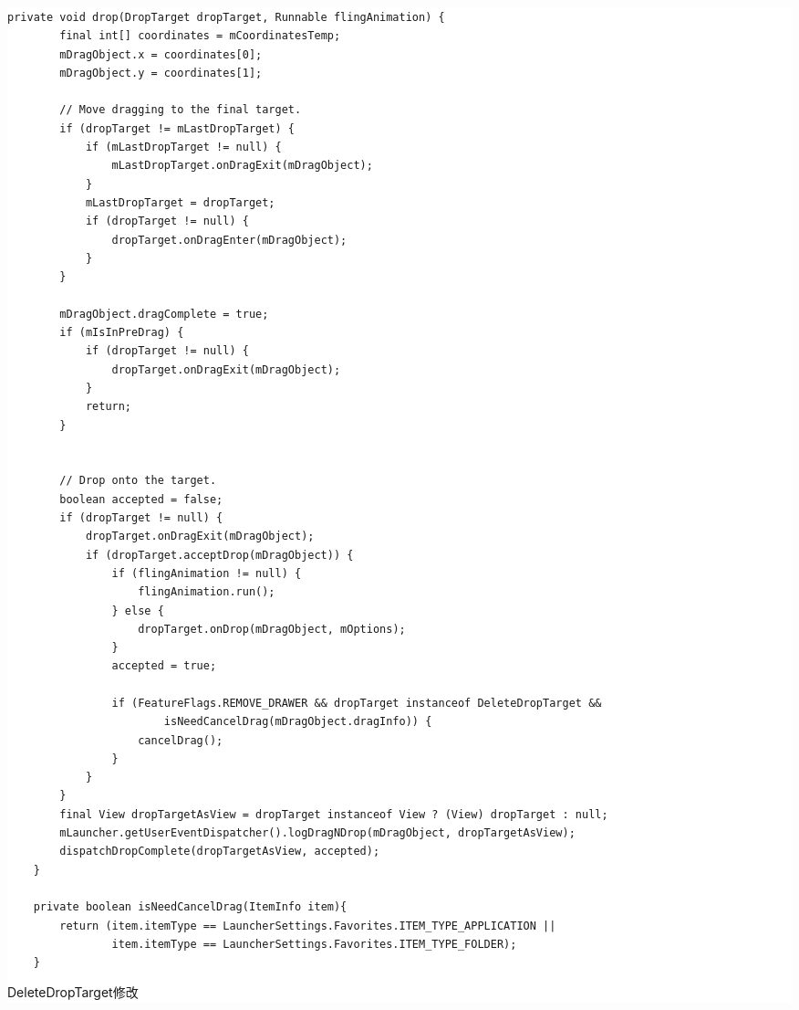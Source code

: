 ```
private void drop(DropTarget dropTarget, Runnable flingAnimation) {
        final int[] coordinates = mCoordinatesTemp;
        mDragObject.x = coordinates[0];
        mDragObject.y = coordinates[1];

        // Move dragging to the final target.
        if (dropTarget != mLastDropTarget) {
            if (mLastDropTarget != null) {
                mLastDropTarget.onDragExit(mDragObject);
            }
            mLastDropTarget = dropTarget;
            if (dropTarget != null) {
                dropTarget.onDragEnter(mDragObject);
            }
        }

        mDragObject.dragComplete = true;
        if (mIsInPreDrag) {
            if (dropTarget != null) {
                dropTarget.onDragExit(mDragObject);
            }
            return;
        }


        // Drop onto the target.
        boolean accepted = false;
        if (dropTarget != null) {
            dropTarget.onDragExit(mDragObject);
            if (dropTarget.acceptDrop(mDragObject)) {
                if (flingAnimation != null) {
                    flingAnimation.run();
                } else {
                    dropTarget.onDrop(mDragObject, mOptions);
                }
                accepted = true;
            
                if (FeatureFlags.REMOVE_DRAWER && dropTarget instanceof DeleteDropTarget &&
                        isNeedCancelDrag(mDragObject.dragInfo)) {
                    cancelDrag();
                }
            }
        }
        final View dropTargetAsView = dropTarget instanceof View ? (View) dropTarget : null;
        mLauncher.getUserEventDispatcher().logDragNDrop(mDragObject, dropTargetAsView);
        dispatchDropComplete(dropTargetAsView, accepted);
    }

    private boolean isNeedCancelDrag(ItemInfo item){
        return (item.itemType == LauncherSettings.Favorites.ITEM_TYPE_APPLICATION ||
                item.itemType == LauncherSettings.Favorites.ITEM_TYPE_FOLDER);
    }
```
DeleteDropTarget修改


[1]: https://android.googlesource.com/platform/packages/apps/Launcher3/
[2]: https://blog.csdn.net/yxdspirit/article/details/84634454